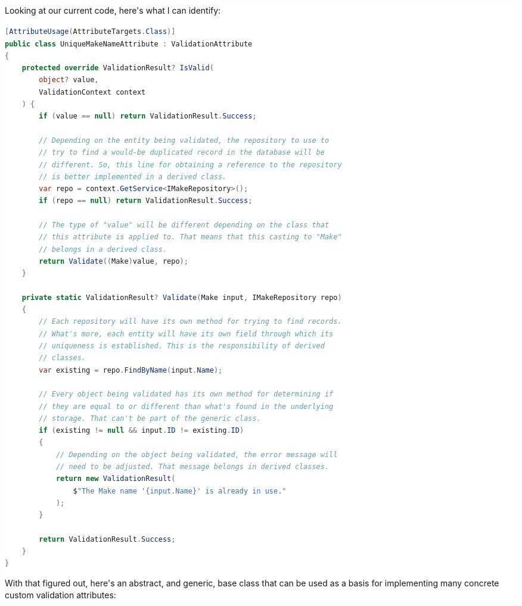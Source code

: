 Looking at our current code, here's what I can identify:

```csharp
[AttributeUsage(AttributeTargets.Class)]
public class UniqueMakeNameAttribute : ValidationAttribute
{
    protected override ValidationResult? IsValid(
        object? value,
        ValidationContext context
    ) {
        if (value == null) return ValidationResult.Success;

        // Depending on the entity being validated, the repository to use to
        // try to find a would-be duplicated record in the database will be
        // different. So, this line for obtaining a reference to the repository
        // is better implemented in a derived class.
        var repo = context.GetService<IMakeRepository>();
        if (repo == null) return ValidationResult.Success;

        // The type of "value" will be different depending on the class that
        // this attribute is applied to. That means that this casting to "Make"
        // belongs in a derived class.
        return Validate((Make)value, repo);
    }

    private static ValidationResult? Validate(Make input, IMakeRepository repo)
    {
        // Each repository will have its own method for trying to find records.
        // What's more, each entity will have its own field through which its
        // uniqueness is established. This is the responsibility of derived
        // classes.
        var existing = repo.FindByName(input.Name);

        // Every object being validated has its own method for determining if
        // they are equal to or different than what's found in the underlying
        // storage. That can't be part of the generic class.
        if (existing != null && input.ID != existing.ID)
        {
            // Depending on the object being validated, the error message will
            // need to be adjusted. That message belongs in derived classes.
            return new ValidationResult(
                $"The Make name '{input.Name}' is already in use."
            );
        }

        return ValidationResult.Success;
    }
}
```

With that figured out, here's an abstract, and generic, base class that can be used as a basis for implementing many concrete custom validation attributes:
